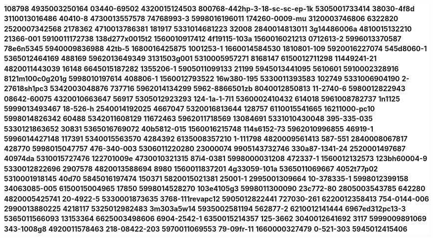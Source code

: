 **108798**    **4935003250164**    **03440-69502**    **4320015124503**    **800768-442hp-3-18-sc-sc-ep-1k**    **5305001733414**
**38030-4f8d**    **3110013016486**    **40410-8**    **4730013557578**    **74768993-3**    **5998016196011**
**174260-0009-mu**    **3120003746806**    **6322820**    **2520007342568**    **2178362**    **4710013786381**
**181917**    **5331014681223**    **32008**    **2840014813011**    **3g14486006a**    **4810015132210**
**21366-001**    **5910011172738**    **138d277x0015t2**    **1560010917412**    **4f19115-103a**    **1560016021213**
**0712613-2**    **5996013370587**    **78e6n5345**    **5940009836988**    **42tb-5**    **1680016425875**
**1001253-1**    **1660014584530**    **1810801-109**    **5920016227074**    **545d8060-1**    **5365012464169**
**488169**    **5962013649349**    **3131503g001**    **5310005957271**    **8168147**    **6150012711298**
**11449241-21**    **4820011443039**    **16148**    **6645015187282**    **1355206-1**    **5905011099133**
**21199**    **5945013441095**    **5610601**    **5910002328916**    **8121m100c0g201g**    **5998010197614**
**408806-1**    **1560012793522**    **16w380-195**    **5330011393583**    **102749**    **5331006904190**
**2-27618sh1pc3**    **5342003048876**    **737716**    **5962014134299**    **5962-8866501zb**    **8040012850813**
**11-2740-6**    **5980012822943**    **08642-60075**    **4320010663647**    **56917**    **5305012923293**
**124-1a-1-7l1**    **5360002410432**    **614018**    **5961008782737**    **1n1125**    **5999013493467**
**18-526-h**    **2540014192025**    **4667047**    **5320016813644**    **128757**    **6110015541665**
**16211000-pc10**    **5998014826342**    **60488**    **5342011608129**    **11672463**    **5962011718569**
**13084691**    **5331010430048**    **395-335-035**    **5330121863652**    **30831**    **5365016769072**
**40b5812-015**    **1560016215748**    **114s6152-73**    **5962010996855**    **46919-1**    **5996014427148**
**117391**    **5340015563570**    **4284392**    **6135008357210**    **1-111798**    **4820009561413**
**587-551**    **2840008067817**    **428770**    **5998015047757**    **476-340-003**    **5306011220280**
**23000074**    **9905143732746**    **330a87-1341-24**    **2520001497687**    **40974da**    **5310015727476**
**122701009e**    **4730010321315**    **87i4-0381**    **5998000031208**    **472337-1**    **1560012132573**
**123bh60004-9**    **5330012822696**    **2907578**    **4820013588694**    **8980**    **1560011837201**
**4g33059-101a**    **5365011069667**    **4052t77p02**    **5310001918145**    **40d70**    **5845016197474**
**150371**    **5820015021381**    **25001-1**    **2995001309664**    **10-378335-1**    **5998012399158**
**34063085-005**    **6150015004965**    **17850**    **5998014528270**    **103e4105g3**    **5998011300090**
**23c772-80**    **2805003543785**    **642280**    **4820005425741**    **20-4922-5**    **5330001873635**
**3768-111revapc12**    **5905012822441**    **727030-261**    **6220012358413**    **754-0144-006**    **2990013880225**
**4218117**    **5325012982483**    **3m303a5w14**    **5935002581194**    **562877-2**    **6210012141444**
**6967ed312pc13-3**    **5365011566093**    **13153364**    **6625003498606**    **6904-2542-1**    **6350015214357**
**125-3662**    **3040012641692**    **3117**    **5999009891069**    **343-1008g8**    **4920011578463**
**218-08422-203**    **5970011069553**    **79-09fr-11**    **1660000327479**    **0-521-303**    **5945012415406**